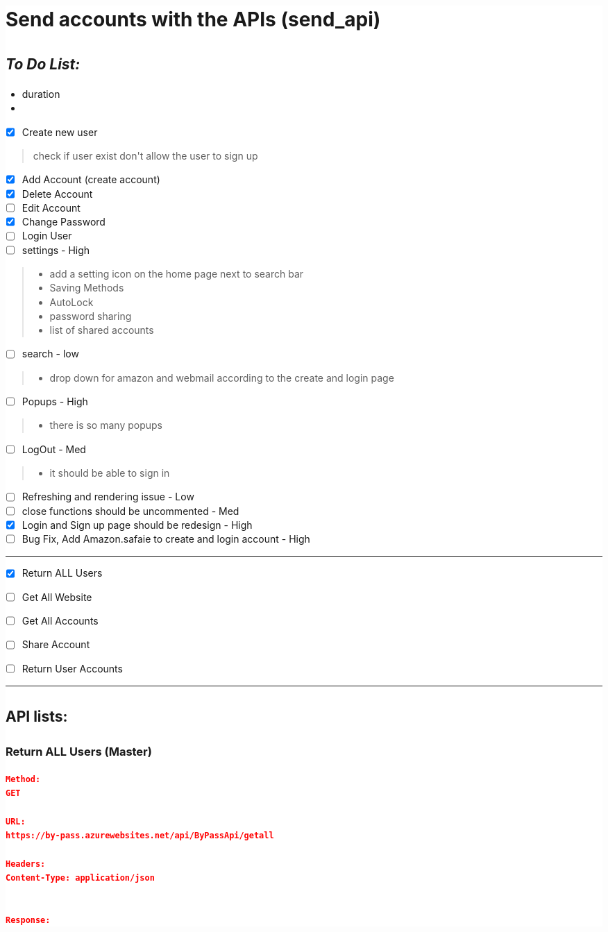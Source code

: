 #  Send accounts with the APIs (send_api)


## *To Do List:*

- duration
- 





- [x] Create new user
> check if user exist don't allow the user to sign up

- [x] Add Account (create account)
- [x] Delete Account
- [ ] Edit Account
- [x] Change Password
- [ ] Login User
- [ ] settings - High
>  - add a setting icon on the home page next to search bar
>  - Saving Methods
>  - AutoLock
>  - password sharing
>  - list of shared accounts

- [ ] search - low
>  - drop down for amazon and webmail according to the create and login page

- [ ] Popups - High
>  - there is so many popups

- [ ] LogOut - Med
>  - it should be able to sign in

- [ ] Refreshing and rendering issue - Low
- [ ] close functions should be uncommented - Med
- [x] Login and Sign up page should be redesign - High
- [ ] Bug Fix, Add Amazon.safaie to create and login account - High
---
- [x] Return ALL Users
- [ ] Get All Website
- [ ] Get All Accounts
- [ ] Share Account
- [ ] Return User Accounts


---


## API lists:

### Return ALL Users (Master)
```json
Method:
GET

URL:
https://by-pass.azurewebsites.net/api/ByPassApi/getall

Headers:
Content-Type: application/json


Response:

```